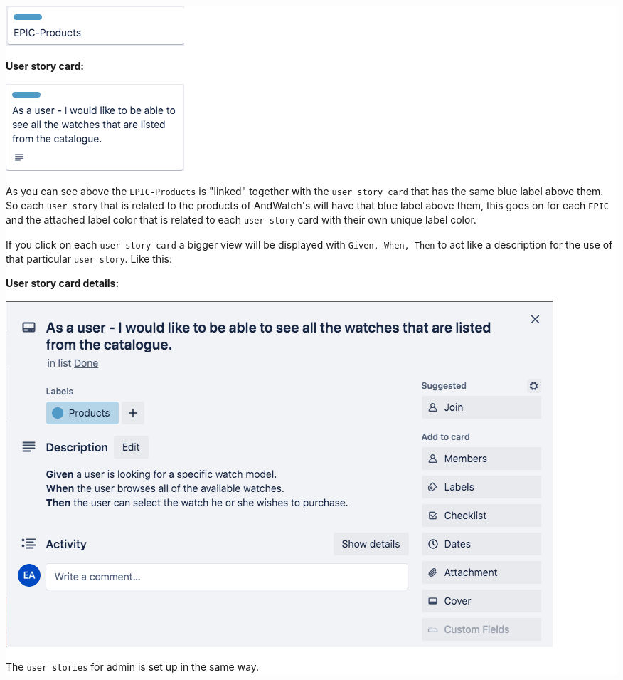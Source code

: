 ![Screenshot of trello epic](/readme_images/epic-heading.png)
 
**User story card:**
 
![Screenshot of trello user story card](/readme_images/card-blue.png)

As you can see above the `EPIC-Products` is "linked" together with the `user story card` that has the same blue label above them. So each `user story` that is related to the products of AndWatch's will have that blue label above them, this goes on for each `EPIC` and the attached label color that is related to each `user story` card with their own unique label color.

If you click on each `user story card` a bigger view will be displayed with `Given, When, Then` to act like a description for the use of that particular `user story`. Like this:

**User story card details:**
 
![Screenshot of trello card details](/readme_images/card-open.png)

The `user stories` for admin is set up in the same way.
